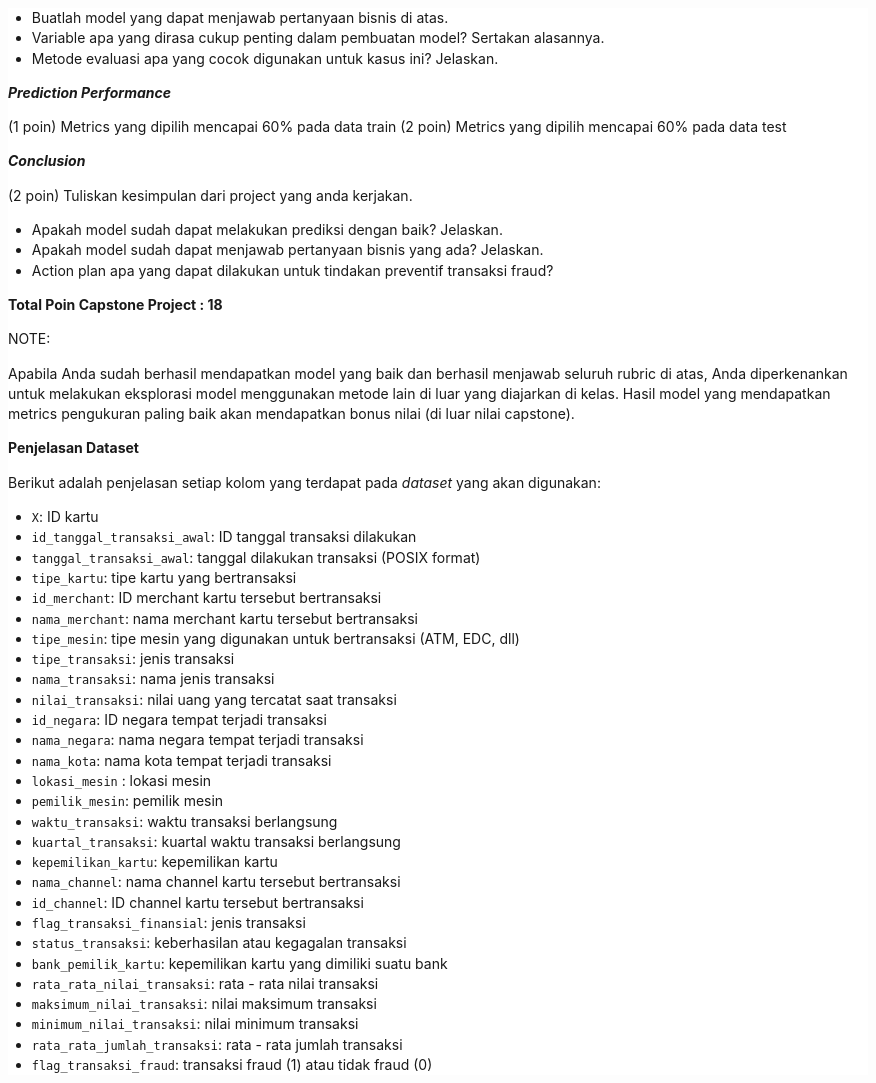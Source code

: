 - Buatlah model yang dapat menjawab pertanyaan bisnis di atas.
- Variable apa yang dirasa cukup penting dalam pembuatan model? Sertakan alasannya.
- Metode evaluasi apa yang cocok digunakan untuk kasus ini? Jelaskan.

***Prediction Performance***

(1 poin) Metrics yang dipilih mencapai 60% pada data train 
(2 poin) Metrics yang dipilih mencapai 60% pada data test 

***Conclusion***

(2 poin) Tuliskan kesimpulan dari project yang anda kerjakan. 

- Apakah model sudah dapat melakukan prediksi dengan baik? Jelaskan.
- Apakah model sudah dapat menjawab pertanyaan bisnis yang ada? Jelaskan.
- Action plan apa yang dapat dilakukan untuk tindakan preventif transaksi fraud?

**Total Poin Capstone Project : 18**

NOTE:

Apabila Anda sudah berhasil mendapatkan model yang baik dan berhasil menjawab seluruh rubric di atas, Anda diperkenankan untuk melakukan eksplorasi model menggunakan metode lain di luar yang diajarkan di kelas. Hasil model yang mendapatkan metrics pengukuran paling baik akan mendapatkan bonus nilai (di luar nilai capstone).

**Penjelasan Dataset**

Berikut adalah penjelasan setiap kolom yang terdapat pada _dataset_ yang akan digunakan:

- `X`: ID kartu
- `id_tanggal_transaksi_awal`: ID tanggal transaksi dilakukan
- `tanggal_transaksi_awal`: tanggal dilakukan transaksi (POSIX format)
- `tipe_kartu`: tipe kartu yang bertransaksi
- `id_merchant`: ID merchant kartu tersebut bertransaksi 
- `nama_merchant`: nama merchant kartu tersebut bertransaksi
- `tipe_mesin`: tipe mesin yang digunakan untuk bertransaksi (ATM, EDC, dll) 
- `tipe_transaksi`: jenis transaksi 
- `nama_transaksi`: nama jenis transaksi 
- `nilai_transaksi`: nilai uang yang tercatat saat transaksi
- `id_negara`: ID negara tempat terjadi transaksi 
- `nama_negara`: nama negara tempat terjadi transaksi
- `nama_kota`: nama kota tempat terjadi transaksi
- `lokasi_mesin` : lokasi mesin
- `pemilik_mesin`: pemilik mesin 
- `waktu_transaksi`: waktu transaksi berlangsung
- `kuartal_transaksi`: kuartal waktu transaksi berlangsung
- `kepemilikan_kartu`: kepemilikan kartu
- `nama_channel`: nama channel kartu tersebut bertransaksi
- `id_channel`: ID channel kartu tersebut bertransaksi
- `flag_transaksi_finansial`: jenis transaksi
- `status_transaksi`: keberhasilan atau kegagalan transaksi
- `bank_pemilik_kartu`: kepemilikan kartu yang dimiliki suatu bank
- `rata_rata_nilai_transaksi`: rata - rata nilai transaksi
- `maksimum_nilai_transaksi`: nilai maksimum transaksi
- `minimum_nilai_transaksi`: nilai minimum transaksi
- `rata_rata_jumlah_transaksi`: rata - rata jumlah transaksi
- `flag_transaksi_fraud`: transaksi fraud (1) atau tidak fraud (0)
